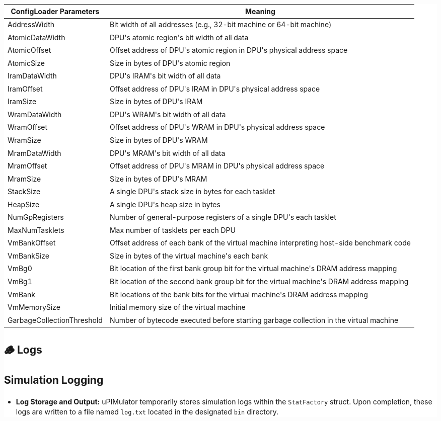 | ConfigLoader Parameters | Meaning |
| --- | --- |
| AddressWidth | Bit width of all addresses (e.g., 32-bit machine or 64-bit machine) |
| AtomicDataWidth | DPU's atomic region's bit width of all data |
| AtomicOffset | Offset address of DPU's atomic region in DPU's physical address space |
| AtomicSize | Size in bytes of DPU's atomic region |
| IramDataWidth | DPU's IRAM's bit width of all data |
| IramOffset | Offset address of DPU's IRAM in DPU's physical address space |
| IramSize | Size in bytes of DPU's IRAM |
| WramDataWidth | DPU's WRAM's bit width of all data |
| WramOffset | Offset address of DPU's WRAM in DPU's physical address space |
| WramSize | Size in bytes of DPU's WRAM |
| MramDataWidth | DPU's MRAM's bit width of all data |
| MramOffset | Offset address of DPU's MRAM in DPU's physical address space |
| MramSize | Size in bytes of DPU's MRAM |
| StackSize | A single DPU's stack size in bytes for each tasklet |
| HeapSize | A single DPU's heap size in bytes |
| NumGpRegisters | Number of general-purpose registers of a single DPU's each tasklet |
| MaxNumTasklets | Max number of tasklets per each DPU |
| VmBankOffset | Offset address of each bank of the virtual machine interpreting host-side benchmark code |
| VmBankSize | Size in bytes of the virtual machine's each bank |
| VmBg0 | Bit location of the first bank group bit for the virtual machine's DRAM address mapping |
| VmBg1 | Bit location of the second bank group  bit for the virtual machine's DRAM address mapping |
| VmBank | Bit locations of the bank  bits for the virtual machine's DRAM address mapping |
| VmMemorySize | Initial memory size of the virtual machine |
| GarbageCollectionThreshold | Number of bytecode executed before starting garbage collection in the virtual machine |

## 🪵 Logs
## Simulation Logging
- **Log Storage and Output:** uPIMulator temporarily stores simulation logs within the `StatFactory` struct.
Upon completion, these logs are written to a file named `log.txt` located in the designated `bin` directory. 
